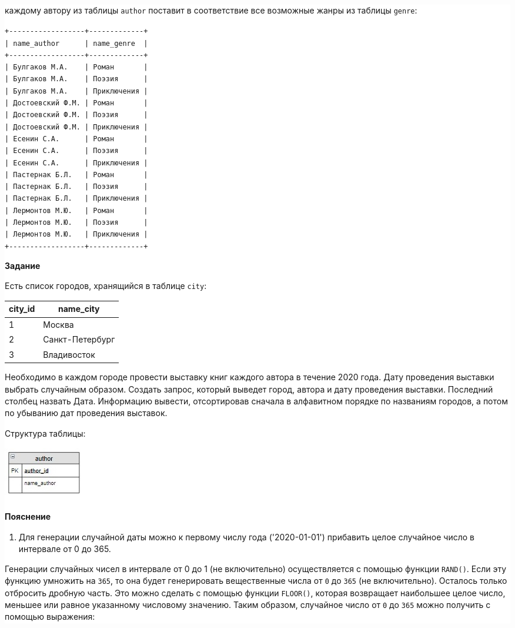 каждому автору из таблицы `author` поставит в соответствие все возможные жанры из таблицы `genre`:

```
+------------------+-------------+
| name_author      | name_genre  |
+------------------+-------------+
| Булгаков М.А.    | Роман       |
| Булгаков М.А.    | Поэзия      |
| Булгаков М.А.    | Приключения |
| Достоевский Ф.М. | Роман       |
| Достоевский Ф.М. | Поэзия      |
| Достоевский Ф.М. | Приключения |
| Есенин С.А.      | Роман       |
| Есенин С.А.      | Поэзия      |
| Есенин С.А.      | Приключения |
| Пастернак Б.Л.   | Роман       |
| Пастернак Б.Л.   | Поэзия      |
| Пастернак Б.Л.   | Приключения |
| Лермонтов М.Ю.   | Роман       |
| Лермонтов М.Ю.   | Поэзия      |
| Лермонтов М.Ю.   | Приключения |
+------------------+-------------+
```

**Задание**

Есть список городов, хранящийся в таблице `city`:

city_id | name_city
-|-
1 | Москва
2 | Санкт-Петербург
3 | Владивосток

Необходимо в каждом городе провести выставку книг каждого автора в течение 2020 года. Дату проведения выставки выбрать случайным образом. Создать запрос, который выведет город, автора и дату проведения выставки. Последний столбец назвать Дата. Информацию вывести, отсортировав сначала в алфавитном порядке по названиям городов, а потом по убыванию дат проведения выставок.

Структура таблицы:

![02](/SQL_Simulator/img/02_22.jpg)

**Пояснение**

1. Для генерации случайной даты можно к первому числу года ('2020-01-01') прибавить целое случайное число в интервале от 0 до 365.

Генерации случайных чисел в интервале от 0 до 1 (не включительно) осуществляется с помощью функции `RAND()`. Если эту функцию умножить на `365`, то она будет генерировать вещественные числа от `0` до `365` (не включительно). Осталось только отбросить дробную часть. Это можно сделать с помощью функции `FLOOR()`, которая возвращает наибольшее целое число, меньшее или равное указанному числовому значению. Таким образом, случайное число от `0` до `365` можно получить с помощью выражения:
